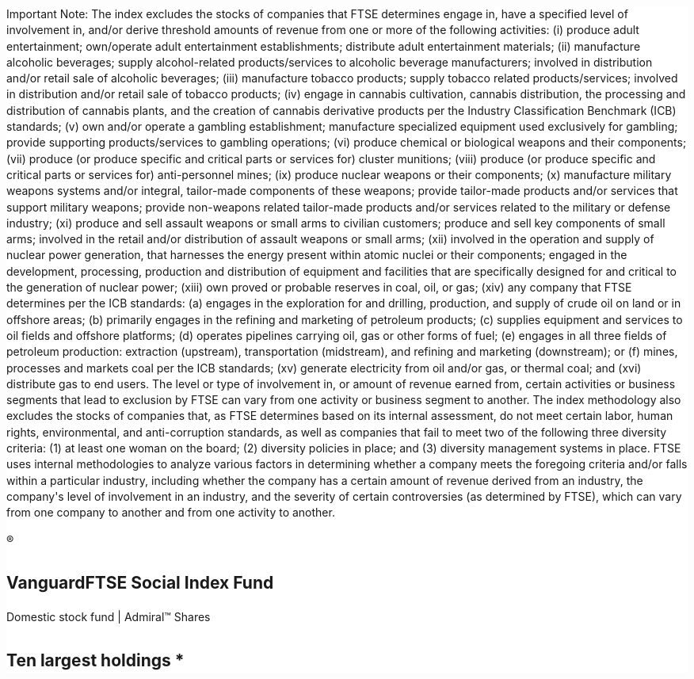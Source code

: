 Important Note: The index excludes the stocks of companies that FTSE determines engage in, have a specified level of involvement in, and/or derive threshold amounts of revenue from one or more of the following activities: (i) produce adult entertainment; own/operate adult entertainment establishments; distribute adult entertainment materials; (ii) manufacture alcoholic beverages; supply alcohol-related products/services to alcoholic beverage manufacturers; involved in distribution and/or retail sale of alcoholic beverages; (iii) manufacture tobacco products; supply tobacco related products/services; involved in distribution and/or retail sale of tobacco products; (iv) engage in cannabis cultivation, cannabis distribution, the processing and distribution of cannabis plants, and the creation of cannabis derivative products per the Industry Classification Benchmark (ICB) standards; (v) own and/or operate a gambling establishment; manufacture specialized equipment used exclusively for gambling; provide supporting products/services to gambling operations; (vi) produce chemical or biological weapons and their components; (vii) produce (or produce specific and critical parts or services for) cluster munitions; (viii) produce (or produce specific and critical parts or services for) anti-personnel mines; (ix) produce nuclear weapons or their components; (x) manufacture military weapons systems and/or integral, tailor-made components of these weapons; provide tailor-made products and/or services that support military weapons; provide non-weapons related tailor-made products and/or services related to the military or defense industry; (xi) produce and sell assault weapons or small arms to civilian customers; produce and sell key components of small arms; involved in the retail and/or distribution of assault weapons or small arms; (xii) involved in the operation and supply of nuclear power generation, that harnesses the energy present within atomic nuclei or their components; engaged in the development, processing, production and distribution of equipment and facilities that are specifically designed for and critical to the generation of nuclear power; (xiii) own proved or probable reserves in coal, oil, or gas; (xiv) any company that FTSE determines per the ICB standards: (a) engages in the exploration for and drilling, production, and supply of crude oil on land or in offshore areas; (b) primarily engages in the refining and marketing of petroleum products; (c) supplies equipment and services to oil fields and offshore platforms; (d) operates pipelines carrying oil, gas or other forms of fuel; (e) engages in all three fields of petroleum production: extraction (upstream), transportation (midstream), and refining and marketing (downstream); or (f) mines, processes and markets coal per the ICB standards; (xv) generate electricity from oil and/or gas, or thermal coal; and (xvi) distribute gas to end users. The level or type of involvement in, or amount of revenue earned from, certain activities or business segments that lead to exclusion by FTSE can vary from one activity or business segment to another. The index methodology also excludes the stocks of companies that, as FTSE determines based on its internal assessment, do not meet certain labor, human rights, environmental, and anti-corruption standards, as well as companies that fail to meet two of the following three diversity criteria: (1) at least one woman on the board; (2) diversity policies in place; and (3) diversity management systems in place. FTSE uses internal methodologies to analyze various factors in determining whether a company meets the foregoing criteria and/or falls within a particular industry, including whether the company has a certain amount of revenue derived from an industry, the company's level of involvement in an industry, and the severity of certain controversies (as determined by FTSE), which can vary from one company to another and from one activity to another.

®



## VanguardFTSE Social Index Fund

Domestic stock fund | Admiral™ Shares

## Ten largest holdings  *
